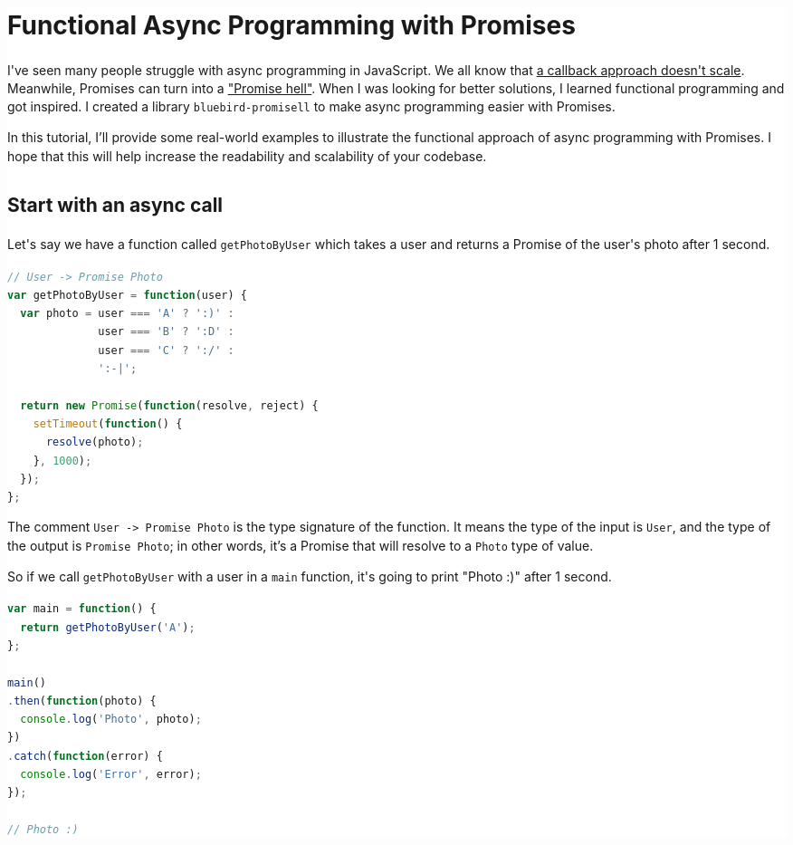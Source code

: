 Functional Async Programming with Promises
===============================================

I've seen many people struggle with async programming in JavaScript. We all know that [a callback approach doesn't scale](http://callbackhell.com). Meanwhile, Promises can turn into a ["Promise hell"](https://medium.com/@pyrolistical/how-to-get-out-of-promise-hell-8c20e0ab0513#.g8yz0arwr). When I was looking for better solutions, I learned functional programming and got inspired. I created a library `bluebird-promisell` to make async programming easier with Promises.

In this tutorial, I’ll provide some real-world examples to illustrate the functional approach of async programming with Promises. I hope that this will help increase the readability and scalability of your codebase.

**Start with an async call**
----------------

Let's say we have a function called `getPhotoByUser` which takes a user and returns a Promise of the user's photo after 1 second.

```javascript
// User -> Promise Photo
var getPhotoByUser = function(user) {
  var photo = user === 'A' ? ':)' :
              user === 'B' ? ':D' :
              user === 'C' ? ':/' :
              ':-|';

  return new Promise(function(resolve, reject) {
    setTimeout(function() {
      resolve(photo);
    }, 1000);
  });
};
```

The comment `User -> Promise Photo` is the type signature of the function. It means the type of the input is `User`, and the type of the output
is `Promise Photo`; in other words, it’s a Promise that will resolve to a `Photo` type of value.

So if we call `getPhotoByUser` with a user in a `main` function, it's going to print "Photo :)" after 1 second.

```javascript
var main = function() {
  return getPhotoByUser('A');
};

main()
.then(function(photo) {
  console.log('Photo', photo);
})
.catch(function(error) {
  console.log('Error', error);
});

// Photo :)
```
